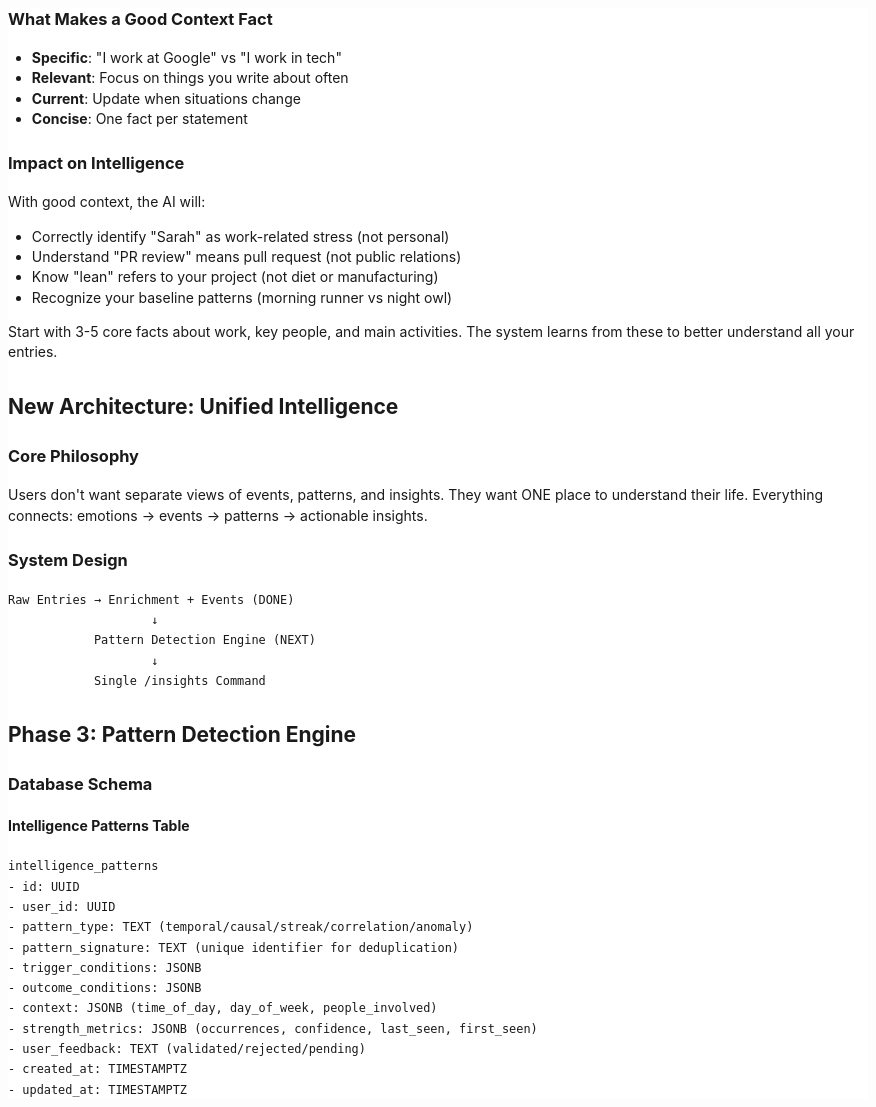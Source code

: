 ### What Makes a Good Context Fact
- **Specific**: "I work at Google" vs "I work in tech"
- **Relevant**: Focus on things you write about often
- **Current**: Update when situations change
- **Concise**: One fact per statement

### Impact on Intelligence
With good context, the AI will:
- Correctly identify "Sarah" as work-related stress (not personal)
- Understand "PR review" means pull request (not public relations)
- Know "lean" refers to your project (not diet or manufacturing)
- Recognize your baseline patterns (morning runner vs night owl)

Start with 3-5 core facts about work, key people, and main activities. The system learns from these to better understand all your entries.

## New Architecture: Unified Intelligence

### Core Philosophy
Users don't want separate views of events, patterns, and insights. They want ONE place to understand their life. Everything connects: emotions → events → patterns → actionable insights.

### System Design
```
Raw Entries → Enrichment + Events (DONE)
                    ↓
            Pattern Detection Engine (NEXT)
                    ↓
            Single /insights Command
```

## Phase 3: Pattern Detection Engine

### Database Schema

#### Intelligence Patterns Table
```
intelligence_patterns
- id: UUID
- user_id: UUID
- pattern_type: TEXT (temporal/causal/streak/correlation/anomaly)
- pattern_signature: TEXT (unique identifier for deduplication)
- trigger_conditions: JSONB
- outcome_conditions: JSONB
- context: JSONB (time_of_day, day_of_week, people_involved)
- strength_metrics: JSONB (occurrences, confidence, last_seen, first_seen)
- user_feedback: TEXT (validated/rejected/pending)
- created_at: TIMESTAMPTZ
- updated_at: TIMESTAMPTZ
```
